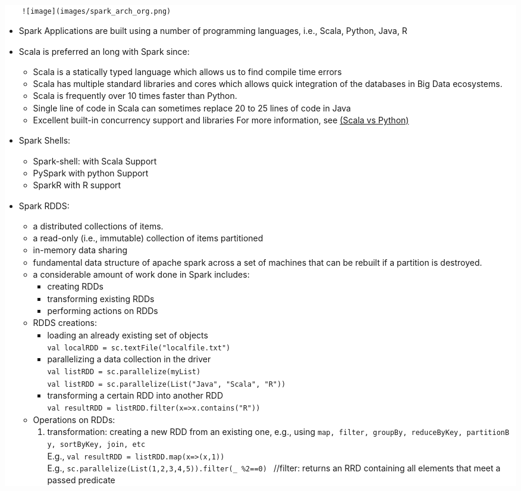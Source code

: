         ![image](images/spark_arch_org.png)
        
* Spark Applications are built using a number of programming languages, i.e., Scala, Python, Java, R
* Scala is preferred an long with Spark since:
    * Scala is a statically typed language which allows us to find compile time errors
    * Scala has multiple standard libraries and cores which allows quick integration of the databases in Big Data ecosystems.
    * Scala is frequently over 10 times faster than Python.
    * Single line of code in Scala can sometimes replace 20 to 25 lines of code in Java
    * Excellent built-in concurrency support and libraries
              For more information, see [(Scala vs Python)](https://www.kdnuggets.com/2018/05/apache-spark-python-scala.html)
* Spark Shells:
    * Spark-shell: with Scala Support
    * PySpark with python Support
    * SparkR with R support
 
* Spark RDDS:
    * a distributed collections of items.
    * a read-only (i.e., immutable) collection of items partitioned
    * in-memory data sharing
    * fundamental data structure of apache spark 
    across a set of machines that can be rebuilt if a partition is destroyed.
    * a considerable amount of work done in Spark includes:
        * creating RDDs
        * transforming existing RDDs
        * performing actions on RDDs
    * RDDS creations: 
        - loading an already existing set of objects <br /> ```val localRDD = sc.textFile("localfile.txt")```
        - parallelizing a data collection in the driver <br> ```val listRDD = sc.parallelize(myList)```
        <br/> ```val listRDD = sc.parallelize(List("Java", "Scala", "R"))```
        - transforming a certain RDD into another RDD 
        <br /> ``` val resultRDD = listRDD.filter(x=>x.contains("R")) ```
    * Operations on RDDs:
        1. transformation: creating a new RDD from an existing one, e.g., using `map, filter, groupBy, reduceByKey,
                                                                    partitionBy, sortByKey, join, etc`
            <br />E.g., ```val resultRDD = listRDD.map(x=>(x,1)) ```
            <br />E.g., ```sc.parallelize(List(1,2,3,4,5)).filter(_ %2==0) ``` //filter: returns an RRD containing all elements that meet a passed predicate 
